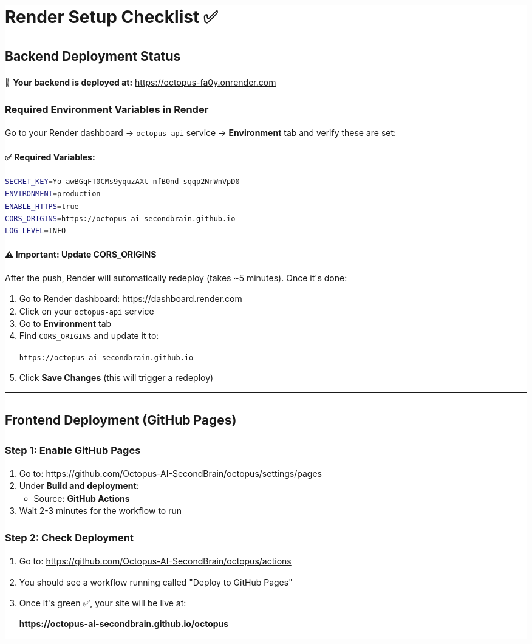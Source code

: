 # Render Setup Checklist ✅

## Backend Deployment Status

🎉 **Your backend is deployed at:** https://octopus-fa0y.onrender.com

### Required Environment Variables in Render

Go to your Render dashboard → `octopus-api` service → **Environment** tab and verify these are set:

#### ✅ Required Variables:

```bash
SECRET_KEY=Yo-awBGqFT0CMs9yquzAXt-nfB0nd-sqqp2NrWnVpD0
ENVIRONMENT=production
ENABLE_HTTPS=true
CORS_ORIGINS=https://octopus-ai-secondbrain.github.io
LOG_LEVEL=INFO
```

#### ⚠️ Important: Update CORS_ORIGINS

After the push, Render will automatically redeploy (takes ~5 minutes). Once it's done:

1. Go to Render dashboard: https://dashboard.render.com
2. Click on your `octopus-api` service
3. Go to **Environment** tab
4. Find `CORS_ORIGINS` and update it to:
   ```
   https://octopus-ai-secondbrain.github.io
   ```
5. Click **Save Changes** (this will trigger a redeploy)

---

## Frontend Deployment (GitHub Pages)

### Step 1: Enable GitHub Pages

1. Go to: https://github.com/Octopus-AI-SecondBrain/octopus/settings/pages
2. Under **Build and deployment**:
   - Source: **GitHub Actions**
3. Wait 2-3 minutes for the workflow to run

### Step 2: Check Deployment

1. Go to: https://github.com/Octopus-AI-SecondBrain/octopus/actions
2. You should see a workflow running called "Deploy to GitHub Pages"
3. Once it's green ✅, your site will be live at:
   
   **https://octopus-ai-secondbrain.github.io/octopus**

---
